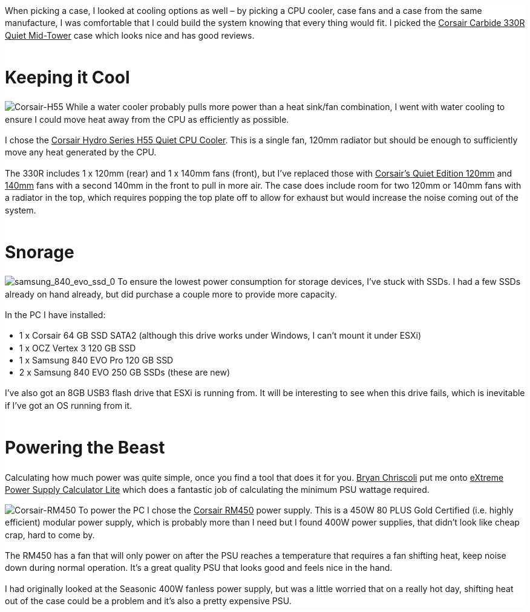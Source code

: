 When picking a case, I looked at cooling options as well &#8211; by picking a CPU cooler, case fans and a case from the same manufacture, I was comfortable that I could build the system knowing that every thing would fit. I picked the [Corsair Carbide 330R Quiet Mid-Tower](http://www.corsair.com/en-au/carbide-series-330r-quiet-mid-tower-case) case which looks nice and has good reviews.

# Keeping it Cool

<img class="alignleft size-full wp-image-3609" alt="Corsair-H55" src="http://stealthpuppy.com/wp-content/uploads/2014/03/Corsair-H55.png" width="200" height="169" srcset="http://192.168.0.89/wp-content/uploads/2014/03/Corsair-H55.png 200w, http://192.168.0.89/wp-content/uploads/2014/03/Corsair-H55-150x126.png 150w" sizes="(max-width: 200px) 100vw, 200px" /> While a water cooler probably pulls more power than a heat sink/fan combination, I went with water cooling to ensure I could move heat away from the CPU as efficiently as possible.

I chose the [Corsair Hydro Series H55 Quiet CPU Cooler](http://www.corsair.com/en-au/hydro-series-h55-quiet-cpu-cooler). This is a single fan, 120mm radiator but should be enough to sufficiently move any heat generated by the CPU.

The 330R includes 1 x 120mm (rear) and 1 x 140mm fans (front), but I&#8217;ve replaced those with [Corsair&#8217;s Quiet Edition 120mm](http://www.corsair.com/en-au/air-series-af120-quiet-edition-high-airflow-120mm-fan) and [140mm](http://www.corsair.com/en-au/air-series-af140-quiet-edition-high-airflow-140mm-fan) fans with a second 140mm in the front to pull in more air. The case does include room for two 120mm or 140mm fans with a radiator in the top, which requires popping the top plate off to allow for exhaust but would increase the noise coming out of the system.

# Snorage

<img class="alignright size-full wp-image-3610" alt="samsung_840_evo_ssd_0" src="http://stealthpuppy.com/wp-content/uploads/2014/03/samsung_840_evo_ssd_0.jpg" width="200" height="104" srcset="http://192.168.0.89/wp-content/uploads/2014/03/samsung_840_evo_ssd_0.jpg 200w, http://192.168.0.89/wp-content/uploads/2014/03/samsung_840_evo_ssd_0-150x78.jpg 150w" sizes="(max-width: 200px) 100vw, 200px" /> To ensure the lowest power consumption for storage devices, I&#8217;ve stuck with SSDs. I had a few SSDs already on hand already, but did purchase a couple more to provide more capacity.

In the PC I have installed:

  * 1 x Corsair 64 GB SSD SATA2 (although this drive works under Windows, I can&#8217;t mount it under ESXi)
  * 1 x OCZ Vertex 3 120 GB SSD
  * 1 x Samsung 840 EVO Pro 120 GB SSD
  * 2 x Samsung 840 EVO 250 GB SSDs (these are new)

I&#8217;ve also got an 8GB USB3 flash drive that ESXi is running from. It will be interesting to see when this drive fails, which is inevitable if I&#8217;ve got an OS running from it.

# Powering the Beast

Calculating how much power was quite simple, once you find a tool that does it for you. [Bryan Chriscoli](https://twitter.com/techbry) put me onto [eXtreme Power Supply Calculator Lite](http://extreme.outervision.com/PSUEngine) which does a fantastic job of calculating the minimum PSU wattage required.

<img class="alignleft size-full wp-image-3611" alt="Corsair-RM450" src="http://stealthpuppy.com/wp-content/uploads/2014/03/Corsair-RM450.png" width="200" height="147" srcset="http://192.168.0.89/wp-content/uploads/2014/03/Corsair-RM450.png 200w, http://192.168.0.89/wp-content/uploads/2014/03/Corsair-RM450-150x110.png 150w" sizes="(max-width: 200px) 100vw, 200px" /> To power the PC I chose the [Corsair RM450](http://www.corsair.com/en-au/air-series-af140-quiet-edition-high-airflow-140mm-fan) power supply. This is a 450W 80 PLUS Gold Certified (i.e. highly efficient) modular power supply, which is probably more than I need but I found 400W power supplies, that didn&#8217;t look like cheap crap, hard to come by.

The RM450 has a fan that will only power on after the PSU reaches a temperature that requires a fan shifting heat, keep noise down during normal operation. It&#8217;s a great quality PSU that looks good and feels nice in the hand.

I had originally looked at the Seasonic 400W fanless power supply, but was a little worried that on a really hot day, shifting heat out of the case could be a problem and it&#8217;s also a pretty expensive PSU.
